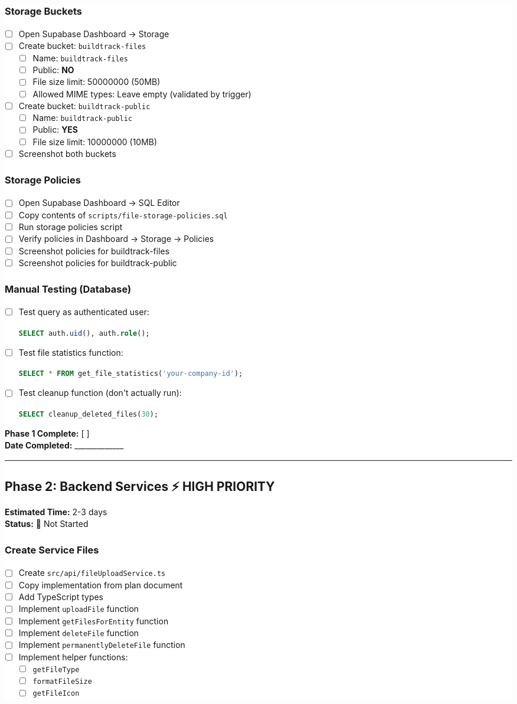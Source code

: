 ### Storage Buckets
- [ ] Open Supabase Dashboard → Storage
- [ ] Create bucket: `buildtrack-files`
  - [ ] Name: `buildtrack-files`
  - [ ] Public: **NO**
  - [ ] File size limit: 50000000 (50MB)
  - [ ] Allowed MIME types: Leave empty (validated by trigger)
- [ ] Create bucket: `buildtrack-public`
  - [ ] Name: `buildtrack-public`
  - [ ] Public: **YES**
  - [ ] File size limit: 10000000 (10MB)
- [ ] Screenshot both buckets

### Storage Policies
- [ ] Open Supabase Dashboard → SQL Editor
- [ ] Copy contents of `scripts/file-storage-policies.sql`
- [ ] Run storage policies script
- [ ] Verify policies in Dashboard → Storage → Policies
- [ ] Screenshot policies for buildtrack-files
- [ ] Screenshot policies for buildtrack-public

### Manual Testing (Database)
- [ ] Test query as authenticated user:
  ```sql
  SELECT auth.uid(), auth.role();
  ```
- [ ] Test file statistics function:
  ```sql
  SELECT * FROM get_file_statistics('your-company-id');
  ```
- [ ] Test cleanup function (don't actually run):
  ```sql
  SELECT cleanup_deleted_files(30);
  ```

**Phase 1 Complete:** [ ]  
**Date Completed:** _____________

---

## Phase 2: Backend Services ⚡ HIGH PRIORITY

**Estimated Time:** 2-3 days  
**Status:** 🔴 Not Started

### Create Service Files
- [ ] Create `src/api/fileUploadService.ts`
- [ ] Copy implementation from plan document
- [ ] Add TypeScript types
- [ ] Implement `uploadFile` function
- [ ] Implement `getFilesForEntity` function
- [ ] Implement `deleteFile` function
- [ ] Implement `permanentlyDeleteFile` function
- [ ] Implement helper functions:
  - [ ] `getFileType`
  - [ ] `formatFileSize`
  - [ ] `getFileIcon`

